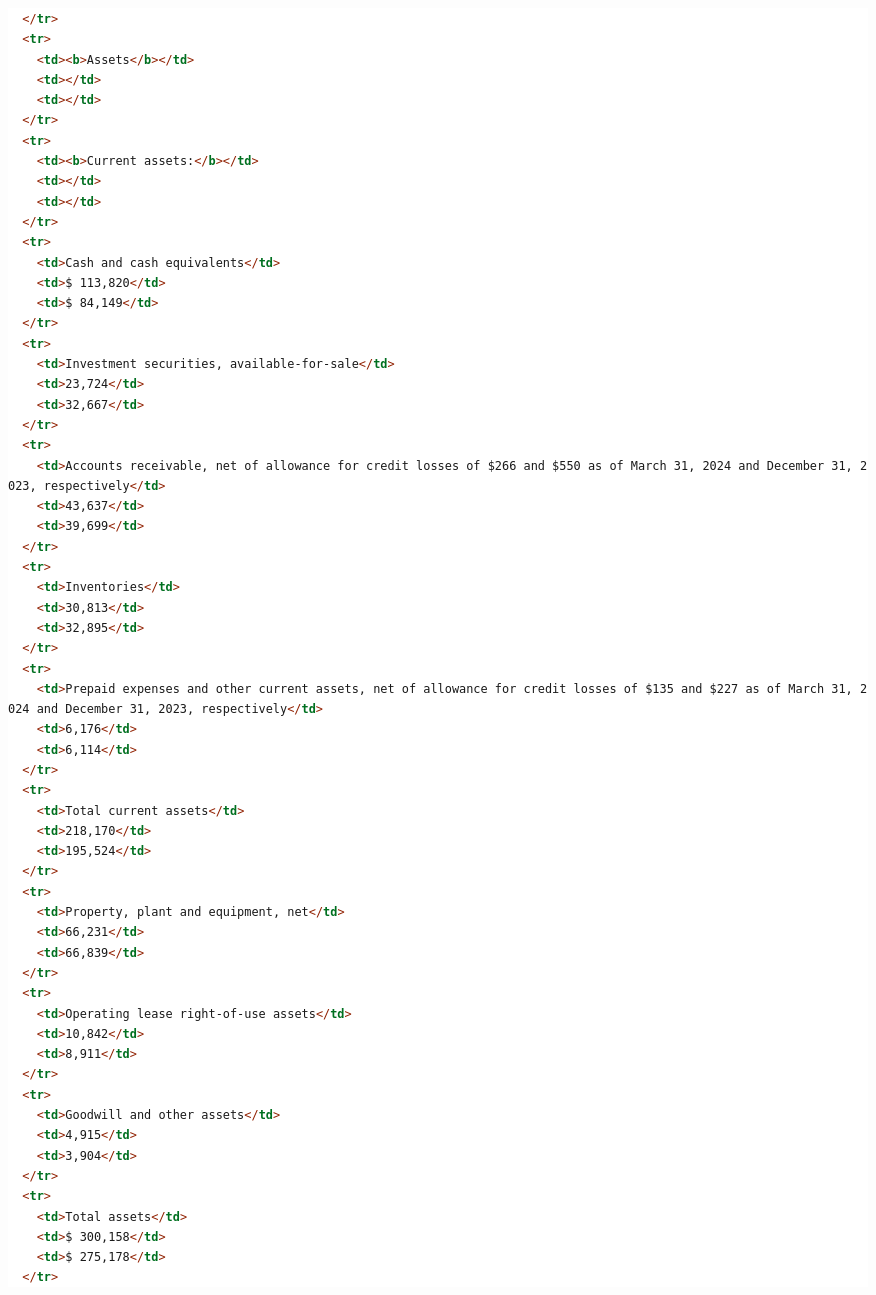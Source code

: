 ```markdown
  </tr>
  <tr>
    <td><b>Assets</b></td>
    <td></td>
    <td></td>
  </tr>
  <tr>
    <td><b>Current assets:</b></td>
    <td></td>
    <td></td>
  </tr>
  <tr>
    <td>Cash and cash equivalents</td>
    <td>$ 113,820</td>
    <td>$ 84,149</td>
  </tr>
  <tr>
    <td>Investment securities, available-for-sale</td>
    <td>23,724</td>
    <td>32,667</td>
  </tr>
  <tr>
    <td>Accounts receivable, net of allowance for credit losses of $266 and $550 as of March 31, 2024 and December 31, 2023, respectively</td>
    <td>43,637</td>
    <td>39,699</td>
  </tr>
  <tr>
    <td>Inventories</td>
    <td>30,813</td>
    <td>32,895</td>
  </tr>
  <tr>
    <td>Prepaid expenses and other current assets, net of allowance for credit losses of $135 and $227 as of March 31, 2024 and December 31, 2023, respectively</td>
    <td>6,176</td>
    <td>6,114</td>
  </tr>
  <tr>
    <td>Total current assets</td>
    <td>218,170</td>
    <td>195,524</td>
  </tr>
  <tr>
    <td>Property, plant and equipment, net</td>
    <td>66,231</td>
    <td>66,839</td>
  </tr>
  <tr>
    <td>Operating lease right-of-use assets</td>
    <td>10,842</td>
    <td>8,911</td>
  </tr>
  <tr>
    <td>Goodwill and other assets</td>
    <td>4,915</td>
    <td>3,904</td>
  </tr>
  <tr>
    <td>Total assets</td>
    <td>$ 300,158</td>
    <td>$ 275,178</td>
  </tr>
```